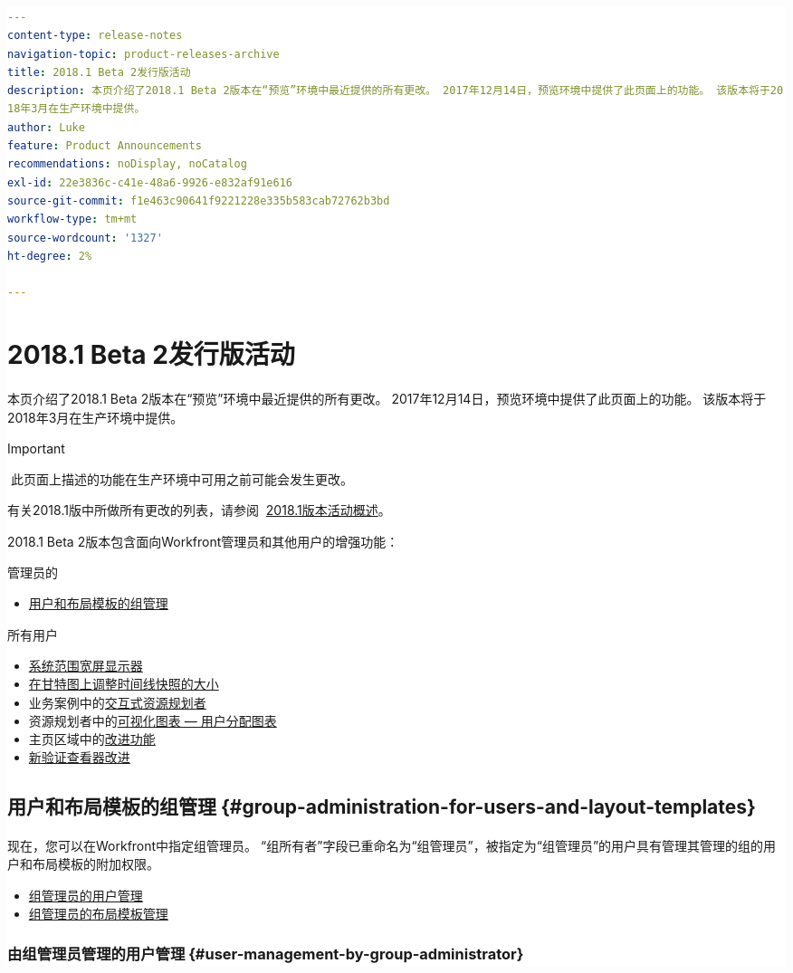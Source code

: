 ```yaml
---
content-type: release-notes
navigation-topic: product-releases-archive
title: 2018.1 Beta 2发行版活动
description: 本页介绍了2018.1 Beta 2版本在“预览”环境中最近提供的所有更改。 2017年12月14日，预览环境中提供了此页面上的功能。 该版本将于2018年3月在生产环境中提供。
author: Luke
feature: Product Announcements
recommendations: noDisplay, noCatalog
exl-id: 22e3836c-c41e-48a6-9926-e832af91e616
source-git-commit: f1e463c90641f9221228e335b583cab72762b3bd
workflow-type: tm+mt
source-wordcount: '1327'
ht-degree: 2%

---
```


# 2018.1 Beta 2发行版活动

本页介绍了2018.1 Beta 2版本在“预览”环境中最近提供的所有更改。 2017年12月14日，预览环境中提供了此页面上的功能。 该版本将于2018年3月在生产环境中提供。

>[!IMPORTANT]
>
> 此页面上描述的功能在生产环境中可用之前可能会发生更改。

有关2018.1版中所做所有更改的列表，请参阅  [2018.1版本活动概述](../../../../product-announcements/product-releases/quarterly-release-archive/2018.1-release-activity/2018-1-release-activity-overview.md)。

2018.1 Beta 2版本包含面向Workfront管理员和其他用户的增强功能：

管理员的&#x200B;**&#x200B;**

* [用户和布局模板的组管理](#group-administration-for-users-and-layout-templates)

所有用户&#x200B;**&#x200B;**

* [系统范围宽屏显示器](#system-wide-widescreen-display)
* [在甘特图上调整时间线快照的大小](#resize-timeline-snapshot-on-the-gantt-chart)
* 业务案例中的[交互式资源规划者](#interactive-resource-planner-in-the-business-case)
* 资源规划者中的[可视化图表 — 用户分配图表](#visualization-in-the-resource-planner-user-allocation-chart)
* 主页区域中的[改进功能](#improvements-in-the-home-area)
* [新验证查看器改进](#new-proofing-viewer-improvements) 

## 用户和布局模板的组管理 {#group-administration-for-users-and-layout-templates}

现在，您可以在Workfront中指定组管理员。 “组所有者”字段已重命名为“组管理员”，被指定为“组管理员”的用户具有管理其管理的组的用户和布局模板的附加权限。

* [组管理员的用户管理](#user-management-by-group-administrator)
* [组管理员的布局模板管理](#layout-template-management-by-group-administrators)

### 由组管理员管理的用户管理 {#user-management-by-group-administrator}
